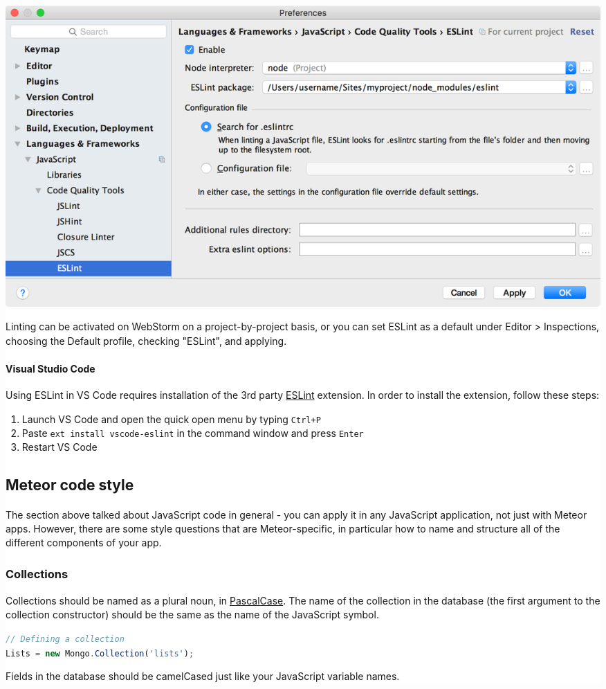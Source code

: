 ![Enable ESLint here.](images/webstorm-configuration.png)

Linting can be activated on WebStorm on a project-by-project basis, or you can set ESLint as a default under Editor > Inspections, choosing the Default profile, checking "ESLint", and applying.

<h4 id="eslint-vscode">Visual Studio Code</h4>

Using ESLint in VS Code requires installation of the 3rd party [ESLint](https://marketplace.visualstudio.com/items?itemName=dbaeumer.vscode-eslint) extension.  In order to install the extension, follow these steps:

1. Launch VS Code and open the quick open menu by typing `Ctrl+P`
2. Paste `ext install vscode-eslint` in the command window and press `Enter`
3. Restart VS Code


<h2 id="meteor-features">Meteor code style</h2>

The section above talked about JavaScript code in general - you can apply it in any JavaScript application, not just with Meteor apps. However, there are some style questions that are Meteor-specific, in particular how to name and structure all of the different components of your app.

<h3 id="collections">Collections</h3>

Collections should be named as a plural noun, in [PascalCase](https://en.wikipedia.org/wiki/PascalCase). The name of the collection in the database (the first argument to the collection constructor) should be the same as the name of the JavaScript symbol.

```js
// Defining a collection
Lists = new Mongo.Collection('lists');
```

Fields in the database should be camelCased just like your JavaScript variable names.

